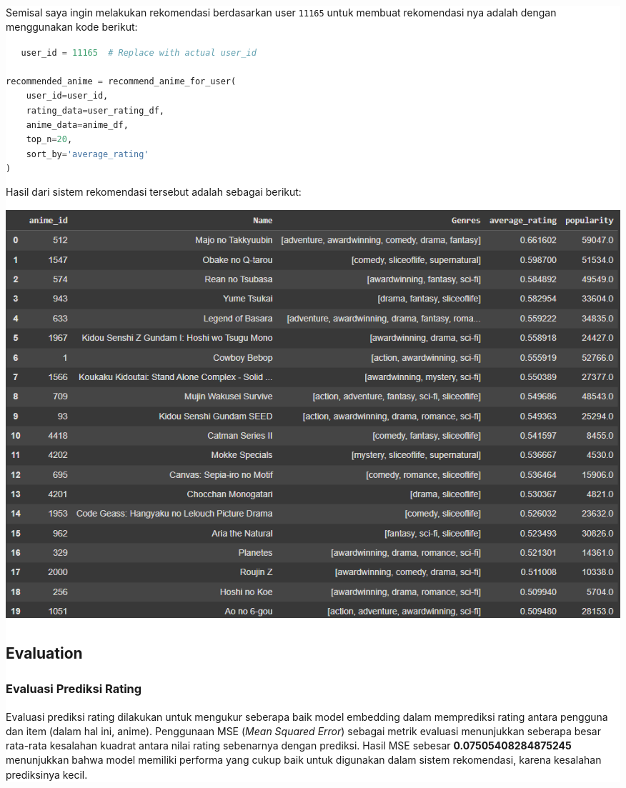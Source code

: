 Semisal saya ingin melakukan rekomendasi berdasarkan user `11165`  untuk membuat rekomendasi nya adalah dengan menggunakan kode berikut:
```python
   user_id = 11165  # Replace with actual user_id

recommended_anime = recommend_anime_for_user(
    user_id=user_id,
    rating_data=user_rating_df,
    anime_data=anime_df,
    top_n=20,
    sort_by='average_rating'
)
```
Hasil dari sistem rekomendasi tersebut adalah sebagai berikut:

   ![alt text](images/rekomendasi.png)

## Evaluation


### Evaluasi Prediksi Rating
Evaluasi prediksi rating dilakukan untuk mengukur seberapa baik model embedding dalam memprediksi rating antara pengguna dan item (dalam hal ini, anime). Penggunaan MSE (*Mean Squared Error*) sebagai metrik evaluasi menunjukkan seberapa besar rata-rata kesalahan kuadrat antara nilai rating sebenarnya dengan prediksi. Hasil MSE sebesar **0.07505408284875245** menunjukkan bahwa model memiliki performa yang cukup baik untuk digunakan dalam sistem rekomendasi, karena kesalahan prediksinya kecil.
